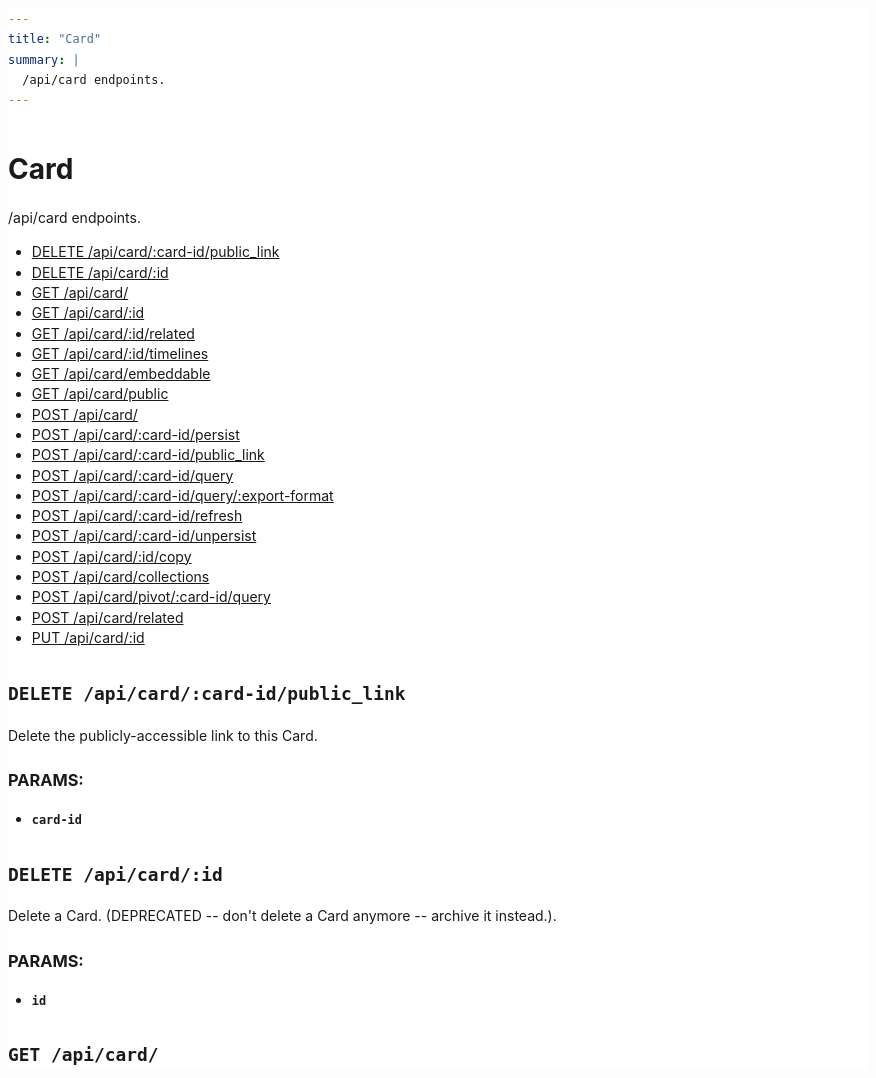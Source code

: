 ```yaml
---
title: "Card"
summary: |
  /api/card endpoints.
---
```


# Card

/api/card endpoints.

  - [DELETE /api/card/:card-id/public_link](#delete-apicardcard-idpublic_link)
  - [DELETE /api/card/:id](#delete-apicardid)
  - [GET /api/card/](#get-apicard)
  - [GET /api/card/:id](#get-apicardid)
  - [GET /api/card/:id/related](#get-apicardidrelated)
  - [GET /api/card/:id/timelines](#get-apicardidtimelines)
  - [GET /api/card/embeddable](#get-apicardembeddable)
  - [GET /api/card/public](#get-apicardpublic)
  - [POST /api/card/](#post-apicard)
  - [POST /api/card/:card-id/persist](#post-apicardcard-idpersist)
  - [POST /api/card/:card-id/public_link](#post-apicardcard-idpublic_link)
  - [POST /api/card/:card-id/query](#post-apicardcard-idquery)
  - [POST /api/card/:card-id/query/:export-format](#post-apicardcard-idqueryexport-format)
  - [POST /api/card/:card-id/refresh](#post-apicardcard-idrefresh)
  - [POST /api/card/:card-id/unpersist](#post-apicardcard-idunpersist)
  - [POST /api/card/:id/copy](#post-apicardidcopy)
  - [POST /api/card/collections](#post-apicardcollections)
  - [POST /api/card/pivot/:card-id/query](#post-apicardpivotcard-idquery)
  - [POST /api/card/related](#post-apicardrelated)
  - [PUT /api/card/:id](#put-apicardid)

## `DELETE /api/card/:card-id/public_link`

Delete the publicly-accessible link to this Card.

### PARAMS:

*  **`card-id`**

## `DELETE /api/card/:id`

Delete a Card. (DEPRECATED -- don't delete a Card anymore -- archive it instead.).

### PARAMS:

*  **`id`**

## `GET /api/card/`
